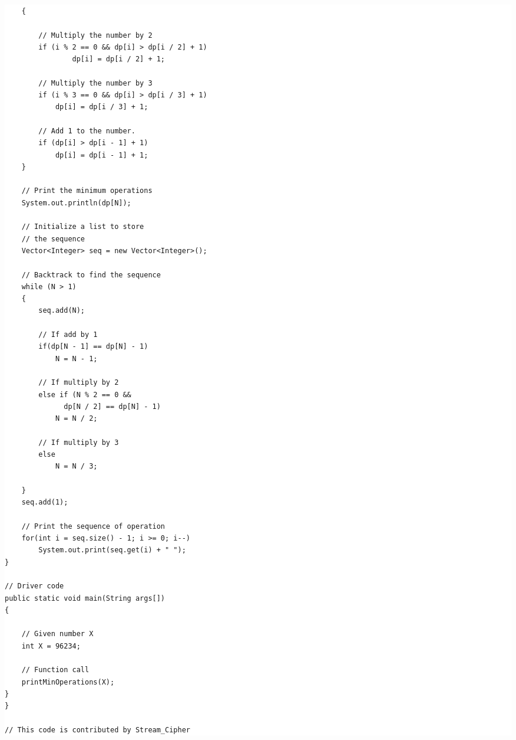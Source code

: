 ```
    {

        // Multiply the number by 2
        if (i % 2 == 0 && dp[i] > dp[i / 2] + 1)
                dp[i] = dp[i / 2] + 1;

        // Multiply the number by 3
        if (i % 3 == 0 && dp[i] > dp[i / 3] + 1)
            dp[i] = dp[i / 3] + 1;

        // Add 1 to the number.
        if (dp[i] > dp[i - 1] + 1)
            dp[i] = dp[i - 1] + 1;
    }

    // Print the minimum operations
    System.out.println(dp[N]);

    // Initialize a list to store
    // the sequence
    Vector<Integer> seq = new Vector<Integer>();

    // Backtrack to find the sequence
    while (N > 1)
    {
        seq.add(N);

        // If add by 1
        if(dp[N - 1] == dp[N] - 1)
            N = N - 1;

        // If multiply by 2
        else if (N % 2 == 0 &&
              dp[N / 2] == dp[N] - 1)
            N = N / 2;

        // If multiply by 3
        else
            N = N / 3;

    }
    seq.add(1);

    // Print the sequence of operation
    for(int i = seq.size() - 1; i >= 0; i--)
        System.out.print(seq.get(i) + " ");
}

// Driver code
public static void main(String args[])
{

    // Given number X
    int X = 96234;

    // Function call
    printMinOperations(X);
}
}

// This code is contributed by Stream_Cipher
```
